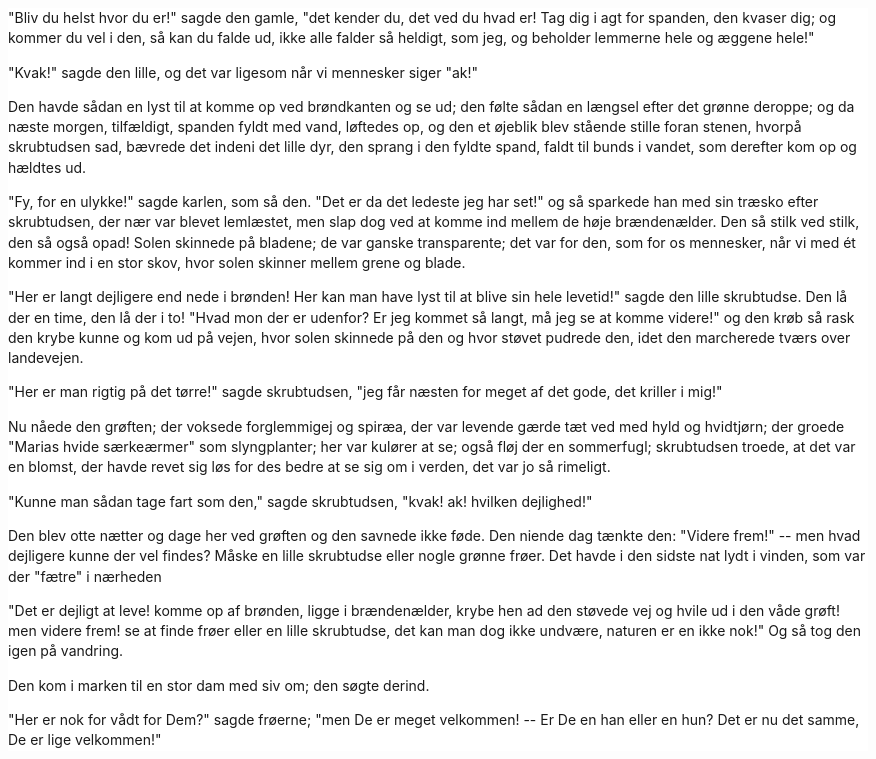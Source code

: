 "Bliv du helst hvor du er!" sagde den gamle, "det kender du, det ved
du hvad er! Tag dig i agt for spanden, den kvaser dig; og kommer du vel
i den, så kan du falde ud, ikke alle falder så heldigt, som jeg, og
beholder lemmerne hele og æggene hele!"

"Kvak!" sagde den lille, og det var ligesom når vi mennesker siger
"ak!"

Den havde sådan en lyst til at komme op ved brøndkanten og se ud; den
følte sådan en længsel efter det grønne deroppe; og da næste morgen,
tilfældigt, spanden fyldt med vand, løftedes op, og den et øjeblik blev
stående stille foran stenen, hvorpå skrubtudsen sad, bævrede det indeni
det lille dyr, den sprang i den fyldte spand, faldt til bunds i vandet,
som derefter kom op og hældtes ud.

"Fy, for en ulykke!" sagde karlen, som så den. "Det er da det ledeste
jeg har set!" og så sparkede han med sin træsko efter skrubtudsen, der
nær var blevet lemlæstet, men slap dog ved at komme ind mellem de høje
brændenælder. Den så stilk ved stilk, den så også opad! Solen skinnede
på bladene; de var ganske transparente; det var for den, som for os
mennesker, når vi med ét kommer ind i en stor skov, hvor solen skinner
mellem grene og blade.

"Her er langt dejligere end nede i brønden! Her kan man have lyst til
at blive sin hele levetid!" sagde den lille skrubtudse. Den lå der en
time, den lå der i to! "Hvad mon der er udenfor? Er jeg kommet så
langt, må jeg se at komme videre!" og den krøb så rask den krybe kunne
og kom ud på vejen, hvor solen skinnede på den og hvor støvet pudrede
den, idet den marcherede tværs over landevejen.

"Her er man rigtig på det tørre!" sagde skrubtudsen, "jeg får næsten
for meget af det gode, det kriller i mig!"

Nu nåede den grøften; der voksede forglemmigej og spiræa, der var
levende gærde tæt ved med hyld og hvidtjørn; der groede "Marias hvide
særkeærmer" som slyngplanter; her var kulører at se; også fløj der en
sommerfugl; skrubtudsen troede, at det var en blomst, der havde revet
sig løs for des bedre at se sig om i verden, det var jo så rimeligt.

"Kunne man sådan tage fart som den," sagde skrubtudsen, "kvak! ak!
hvilken dejlighed!"

Den blev otte nætter og dage her ved grøften og den savnede ikke føde.
Den niende dag tænkte den: "Videre frem!" -- men hvad dejligere kunne
der vel findes? Måske en lille skrubtudse eller nogle grønne frøer. Det
havde i den sidste nat lydt i vinden, som var der "fætre" i nærheden

"Det er dejligt at leve! komme op af brønden, ligge i brændenælder,
krybe hen ad den støvede vej og hvile ud i den våde grøft! men videre
frem! se at finde frøer eller en lille skrubtudse, det kan man dog ikke
undvære, naturen er en ikke nok!" Og så tog den igen på vandring.

Den kom i marken til en stor dam med siv om; den søgte derind.

"Her er nok for vådt for Dem?" sagde frøerne; "men De er meget
velkommen! -- Er De en han eller en hun? Det er nu det samme, De er lige
velkommen!"
